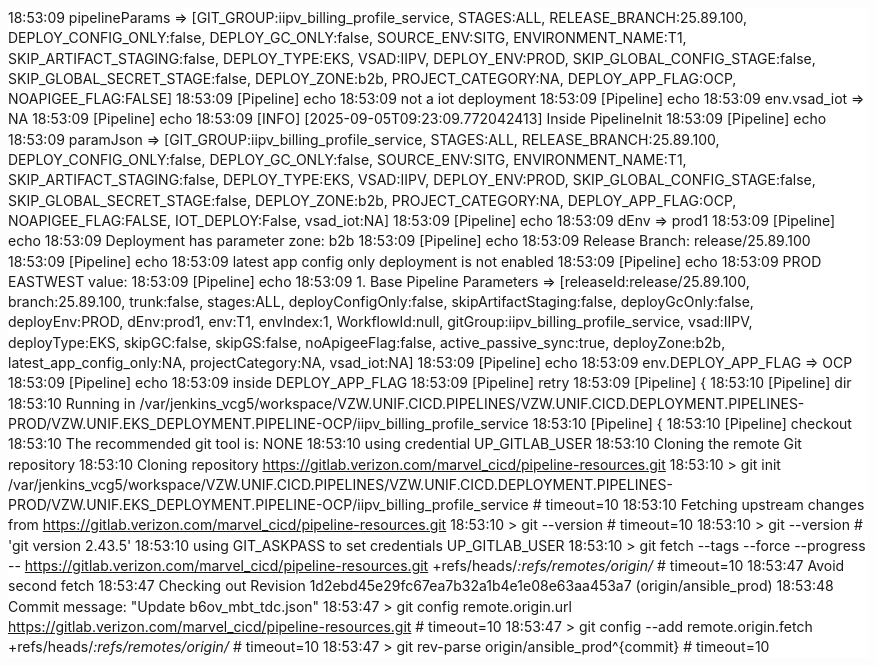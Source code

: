 18:53:09  pipelineParams => [GIT_GROUP:iipv_billing_profile_service, STAGES:ALL, RELEASE_BRANCH:25.89.100, DEPLOY_CONFIG_ONLY:false, DEPLOY_GC_ONLY:false, SOURCE_ENV:SITG, ENVIRONMENT_NAME:T1, SKIP_ARTIFACT_STAGING:false, DEPLOY_TYPE:EKS, VSAD:IIPV, DEPLOY_ENV:PROD, SKIP_GLOBAL_CONFIG_STAGE:false, SKIP_GLOBAL_SECRET_STAGE:false, DEPLOY_ZONE:b2b, PROJECT_CATEGORY:NA, DEPLOY_APP_FLAG:OCP, NOAPIGEE_FLAG:FALSE]
18:53:09  [Pipeline] echo
18:53:09  not a iot deployment
18:53:09  [Pipeline] echo
18:53:09  env.vsad_iot => NA
18:53:09  [Pipeline] echo
18:53:09  [INFO] [2025-09-05T09:23:09.772042413] Inside PipelineInit
18:53:09  [Pipeline] echo
18:53:09  paramJson => [GIT_GROUP:iipv_billing_profile_service, STAGES:ALL, RELEASE_BRANCH:25.89.100, DEPLOY_CONFIG_ONLY:false, DEPLOY_GC_ONLY:false, SOURCE_ENV:SITG, ENVIRONMENT_NAME:T1, SKIP_ARTIFACT_STAGING:false, DEPLOY_TYPE:EKS, VSAD:IIPV, DEPLOY_ENV:PROD, SKIP_GLOBAL_CONFIG_STAGE:false, SKIP_GLOBAL_SECRET_STAGE:false, DEPLOY_ZONE:b2b, PROJECT_CATEGORY:NA, DEPLOY_APP_FLAG:OCP, NOAPIGEE_FLAG:FALSE, IOT_DEPLOY:False, vsad_iot:NA]
18:53:09  [Pipeline] echo
18:53:09  dEnv => prod1
18:53:09  [Pipeline] echo
18:53:09   Deployment has parameter zone: b2b
18:53:09  [Pipeline] echo
18:53:09  Release Branch: release/25.89.100
18:53:09  [Pipeline] echo
18:53:09  latest app config only deployment is not enabled
18:53:09  [Pipeline] echo
18:53:09  PROD EASTWEST value: 
18:53:09  [Pipeline] echo
18:53:09  1. Base Pipeline Parameters => [releaseId:release/25.89.100, branch:25.89.100, trunk:false, stages:ALL, deployConfigOnly:false, skipArtifactStaging:false, deployGcOnly:false, deployEnv:PROD, dEnv:prod1, env:T1, envIndex:1, WorkflowId:null, gitGroup:iipv_billing_profile_service, vsad:IIPV, deployType:EKS, skipGC:false, skipGS:false, noApigeeFlag:false, active_passive_sync:true, deployZone:b2b, latest_app_config_only:NA, projectCategory:NA, vsad_iot:NA]
18:53:09  [Pipeline] echo
18:53:09  env.DEPLOY_APP_FLAG => OCP
18:53:09  [Pipeline] echo
18:53:09  inside DEPLOY_APP_FLAG
18:53:09  [Pipeline] retry
18:53:09  [Pipeline] {
18:53:10  [Pipeline] dir
18:53:10  Running in /var/jenkins_vcg5/workspace/VZW.UNIF.CICD.PIPELINES/VZW.UNIF.CICD.DEPLOYMENT.PIPELINES-PROD/VZW.UNIF.EKS_DEPLOYMENT.PIPELINE-OCP/iipv_billing_profile_service
18:53:10  [Pipeline] {
18:53:10  [Pipeline] checkout
18:53:10  The recommended git tool is: NONE
18:53:10  using credential UP_GITLAB_USER
18:53:10  Cloning the remote Git repository
18:53:10  Cloning repository https://gitlab.verizon.com/marvel_cicd/pipeline-resources.git
18:53:10   > git init /var/jenkins_vcg5/workspace/VZW.UNIF.CICD.PIPELINES/VZW.UNIF.CICD.DEPLOYMENT.PIPELINES-PROD/VZW.UNIF.EKS_DEPLOYMENT.PIPELINE-OCP/iipv_billing_profile_service # timeout=10
18:53:10  Fetching upstream changes from https://gitlab.verizon.com/marvel_cicd/pipeline-resources.git
18:53:10   > git --version # timeout=10
18:53:10   > git --version # 'git version 2.43.5'
18:53:10  using GIT_ASKPASS to set credentials UP_GITLAB_USER
18:53:10   > git fetch --tags --force --progress -- https://gitlab.verizon.com/marvel_cicd/pipeline-resources.git +refs/heads/*:refs/remotes/origin/* # timeout=10
18:53:47  Avoid second fetch
18:53:47  Checking out Revision 1d2ebd45e29fc67ea7b32a1b4e1e08e63aa453a7 (origin/ansible_prod)
18:53:48  Commit message: "Update b6ov_mbt_tdc.json"
18:53:47   > git config remote.origin.url https://gitlab.verizon.com/marvel_cicd/pipeline-resources.git # timeout=10
18:53:47   > git config --add remote.origin.fetch +refs/heads/*:refs/remotes/origin/* # timeout=10
18:53:47   > git rev-parse origin/ansible_prod^{commit} # timeout=10